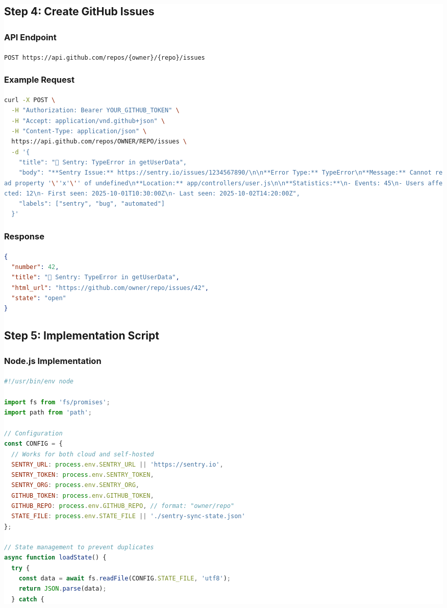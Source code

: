 ## Step 4: Create GitHub Issues

### API Endpoint

```
POST https://api.github.com/repos/{owner}/{repo}/issues
```

### Example Request

```bash
curl -X POST \
  -H "Authorization: Bearer YOUR_GITHUB_TOKEN" \
  -H "Accept: application/vnd.github+json" \
  -H "Content-Type: application/json" \
  https://api.github.com/repos/OWNER/REPO/issues \
  -d '{
    "title": "🐛 Sentry: TypeError in getUserData",
    "body": "**Sentry Issue:** https://sentry.io/issues/1234567890/\n\n**Error Type:** TypeError\n**Message:** Cannot read property '\''x'\'' of undefined\n**Location:** app/controllers/user.js\n\n**Statistics:**\n- Events: 45\n- Users affected: 12\n- First seen: 2025-10-01T10:30:00Z\n- Last seen: 2025-10-02T14:20:00Z",
    "labels": ["sentry", "bug", "automated"]
  }'
```

### Response

```json
{
  "number": 42,
  "title": "🐛 Sentry: TypeError in getUserData",
  "html_url": "https://github.com/owner/repo/issues/42",
  "state": "open"
}
```

## Step 5: Implementation Script

### Node.js Implementation

```javascript
#!/usr/bin/env node

import fs from 'fs/promises';
import path from 'path';

// Configuration
const CONFIG = {
  // Works for both cloud and self-hosted
  SENTRY_URL: process.env.SENTRY_URL || 'https://sentry.io',
  SENTRY_TOKEN: process.env.SENTRY_TOKEN,
  SENTRY_ORG: process.env.SENTRY_ORG,
  GITHUB_TOKEN: process.env.GITHUB_TOKEN,
  GITHUB_REPO: process.env.GITHUB_REPO, // format: "owner/repo"
  STATE_FILE: process.env.STATE_FILE || './sentry-sync-state.json'
};

// State management to prevent duplicates
async function loadState() {
  try {
    const data = await fs.readFile(CONFIG.STATE_FILE, 'utf8');
    return JSON.parse(data);
  } catch {
```